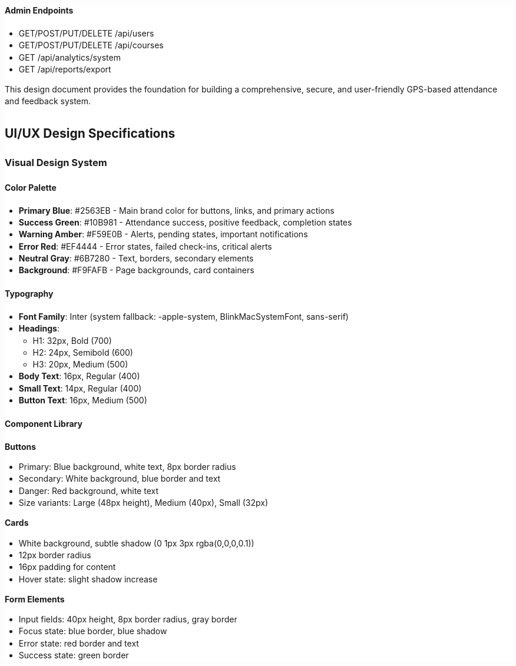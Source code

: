 #### Admin Endpoints
- GET/POST/PUT/DELETE /api/users
- GET/POST/PUT/DELETE /api/courses
- GET /api/analytics/system
- GET /api/reports/export

This design document provides the foundation for building a comprehensive, secure, and user-friendly GPS-based attendance and feedback system.



## UI/UX Design Specifications

### Visual Design System

#### Color Palette
- **Primary Blue**: #2563EB - Main brand color for buttons, links, and primary actions
- **Success Green**: #10B981 - Attendance success, positive feedback, completion states
- **Warning Amber**: #F59E0B - Alerts, pending states, important notifications
- **Error Red**: #EF4444 - Error states, failed check-ins, critical alerts
- **Neutral Gray**: #6B7280 - Text, borders, secondary elements
- **Background**: #F9FAFB - Page backgrounds, card containers

#### Typography
- **Font Family**: Inter (system fallback: -apple-system, BlinkMacSystemFont, sans-serif)
- **Headings**: 
  - H1: 32px, Bold (700)
  - H2: 24px, Semibold (600)
  - H3: 20px, Medium (500)
- **Body Text**: 16px, Regular (400)
- **Small Text**: 14px, Regular (400)
- **Button Text**: 16px, Medium (500)

#### Component Library

**Buttons**
- Primary: Blue background, white text, 8px border radius
- Secondary: White background, blue border and text
- Danger: Red background, white text
- Size variants: Large (48px height), Medium (40px), Small (32px)

**Cards**
- White background, subtle shadow (0 1px 3px rgba(0,0,0,0.1))
- 12px border radius
- 16px padding for content
- Hover state: slight shadow increase

**Form Elements**
- Input fields: 40px height, 8px border radius, gray border
- Focus state: blue border, blue shadow
- Error state: red border and text
- Success state: green border
